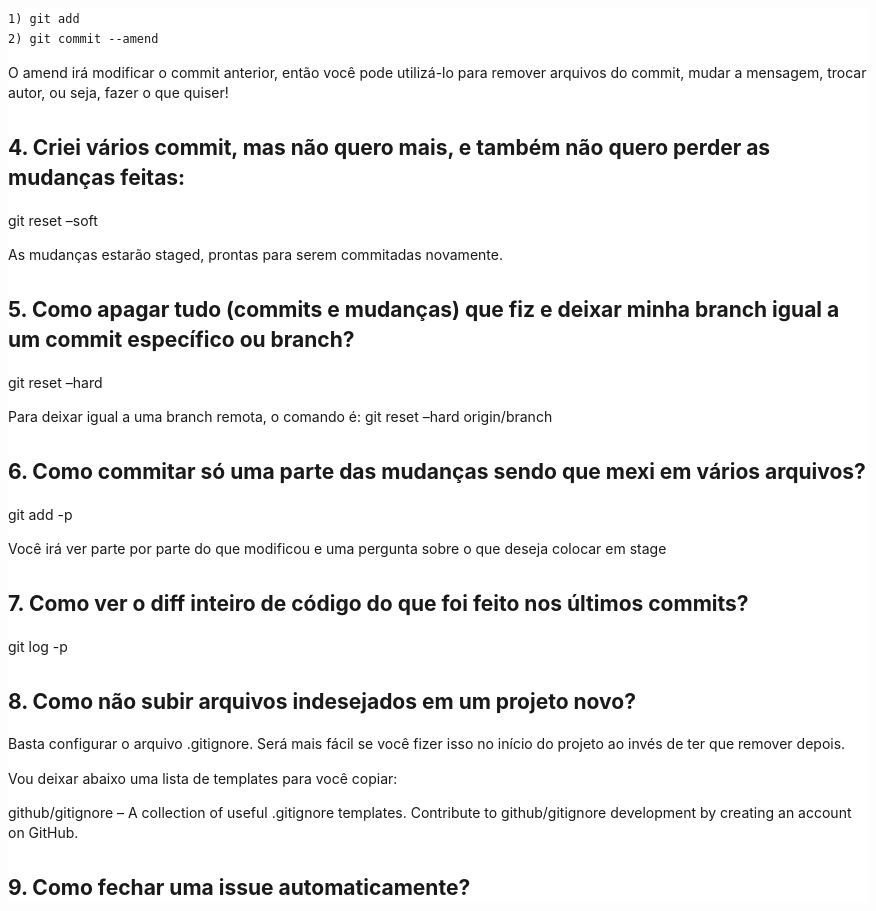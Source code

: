 ```
1) git add
2) git commit --amend
```

O amend irá modificar o commit anterior, então você pode utilizá-lo para remover arquivos do commit, mudar a mensagem, trocar autor, ou seja, fazer o que quiser!



## 4. Criei vários commit, mas não quero mais, e também não quero perder as mudanças feitas:

git reset –soft

As mudanças estarão staged, prontas para serem commitadas novamente.



## 5. Como apagar tudo (commits e mudanças) que fiz e deixar minha branch igual a um commit específico ou branch?

git reset –hard

Para deixar igual a uma branch remota, o comando é: git reset –hard origin/branch



## 6. Como commitar só uma parte das mudanças sendo que mexi em vários arquivos?

git add -p

Você irá ver parte por parte do que modificou e uma pergunta sobre o que deseja colocar em stage



## 7. Como ver o diff inteiro de código do que foi feito nos últimos commits?

git log -p



## 8. Como não subir arquivos indesejados em um projeto novo?

Basta configurar o arquivo .gitignore. Será mais fácil se você fizer isso no início do projeto ao invés de ter que remover depois.

Vou deixar abaixo uma lista de templates para você copiar:

github/gitignore – A collection of useful .gitignore templates. Contribute to github/gitignore development by creating an account on GitHub.



## 9. Como fechar uma issue automaticamente?
